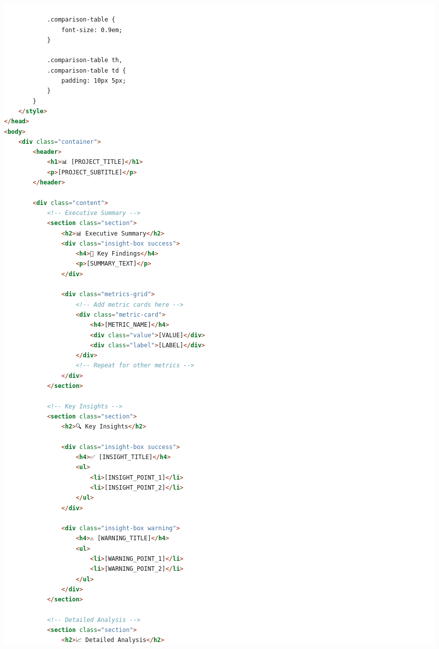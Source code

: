 ```html

            .comparison-table {
                font-size: 0.9em;
            }

            .comparison-table th,
            .comparison-table td {
                padding: 10px 5px;
            }
        }
    </style>
</head>
<body>
    <div class="container">
        <header>
            <h1>📊 [PROJECT_TITLE]</h1>
            <p>[PROJECT_SUBTITLE]</p>
        </header>

        <div class="content">
            <!-- Executive Summary -->
            <section class="section">
                <h2>📊 Executive Summary</h2>
                <div class="insight-box success">
                    <h4>🎯 Key Findings</h4>
                    <p>[SUMMARY_TEXT]</p>
                </div>

                <div class="metrics-grid">
                    <!-- Add metric cards here -->
                    <div class="metric-card">
                        <h4>[METRIC_NAME]</h4>
                        <div class="value">[VALUE]</div>
                        <div class="label">[LABEL]</div>
                    </div>
                    <!-- Repeat for other metrics -->
                </div>
            </section>

            <!-- Key Insights -->
            <section class="section">
                <h2>🔍 Key Insights</h2>

                <div class="insight-box success">
                    <h4>✅ [INSIGHT_TITLE]</h4>
                    <ul>
                        <li>[INSIGHT_POINT_1]</li>
                        <li>[INSIGHT_POINT_2]</li>
                    </ul>
                </div>

                <div class="insight-box warning">
                    <h4>⚠️ [WARNING_TITLE]</h4>
                    <ul>
                        <li>[WARNING_POINT_1]</li>
                        <li>[WARNING_POINT_2]</li>
                    </ul>
                </div>
            </section>

            <!-- Detailed Analysis -->
            <section class="section">
                <h2>📈 Detailed Analysis</h2>
```